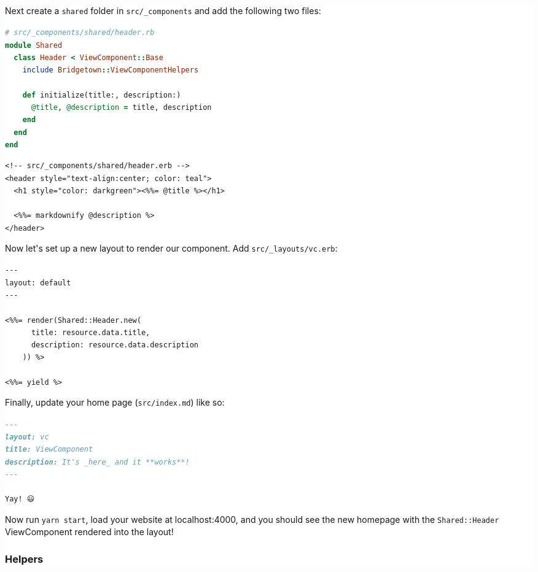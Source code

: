 Next create a `shared` folder in `src/_components` and add the following two files:

```ruby
# src/_components/shared/header.rb
module Shared
  class Header < ViewComponent::Base
    include Bridgetown::ViewComponentHelpers

    def initialize(title:, description:)
      @title, @description = title, description
    end
  end
end
```

```erb
<!-- src/_components/shared/header.erb -->
<header style="text-align:center; color: teal">
  <h1 style="color: darkgreen"><%%= @title %></h1>

  <%%= markdownify @description %>
</header>
```

Now let's set up a new layout to render our component. Add `src/_layouts/vc.erb`:

```erb
---
layout: default
---

<%%= render(Shared::Header.new(
      title: resource.data.title,
      description: resource.data.description
    )) %>

<%%= yield %>
```

Finally, update your home page (`src/index.md`) like so:

```md
---
layout: vc
title: ViewComponent
description: It's _here_ and it **works**!
---

Yay! 😃
```

Now run `yarn start`, load your website at localhost:4000, and you should see the new homepage with the `Shared::Header` ViewComponent rendered into the layout!

### Helpers
